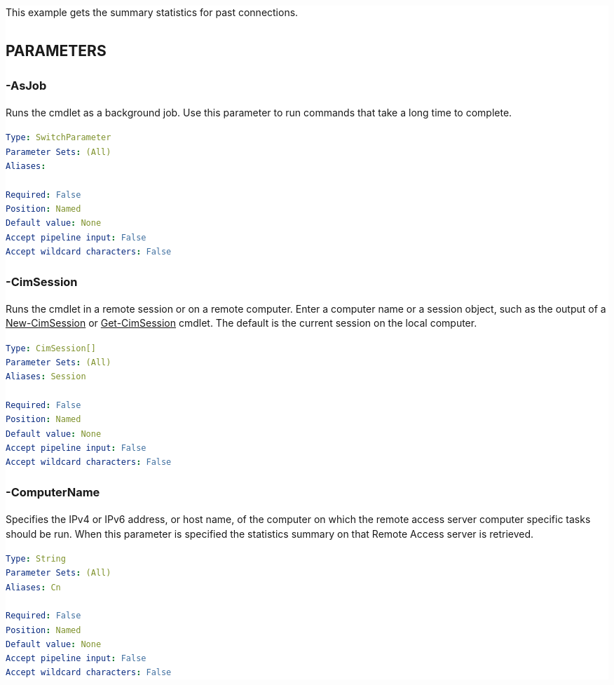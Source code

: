 This example gets the summary statistics for past connections.

## PARAMETERS

### -AsJob
Runs the cmdlet as a background job. Use this parameter to run commands that take a long time to complete.

```yaml
Type: SwitchParameter
Parameter Sets: (All)
Aliases:

Required: False
Position: Named
Default value: None
Accept pipeline input: False
Accept wildcard characters: False
```

### -CimSession
Runs the cmdlet in a remote session or on a remote computer.
Enter a computer name or a session object, such as the output of a [New-CimSession](https://go.microsoft.com/fwlink/p/?LinkId=227967) or [Get-CimSession](https://go.microsoft.com/fwlink/p/?LinkId=227966) cmdlet.
The default is the current session on the local computer.

```yaml
Type: CimSession[]
Parameter Sets: (All)
Aliases: Session

Required: False
Position: Named
Default value: None
Accept pipeline input: False
Accept wildcard characters: False
```

### -ComputerName
Specifies the IPv4 or IPv6 address, or host name, of the computer on which the remote access server computer specific tasks should be run.
When this parameter is specified the statistics summary on that Remote Access server is retrieved.

```yaml
Type: String
Parameter Sets: (All)
Aliases: Cn

Required: False
Position: Named
Default value: None
Accept pipeline input: False
Accept wildcard characters: False
```

